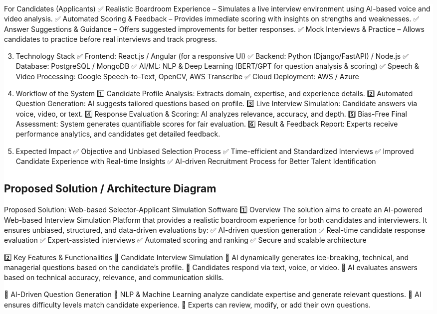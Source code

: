 For Candidates (Applicants)
✅ Realistic Boardroom Experience – Simulates a live interview environment using AI-based voice and video analysis.
✅ Automated Scoring & Feedback – Provides immediate scoring with insights on strengths and weaknesses.
✅ Answer Suggestions & Guidance – Offers suggested improvements for better responses.
✅ Mock Interviews & Practice – Allows candidates to practice before real interviews and track progress.

3. Technology Stack
✅ Frontend: React.js / Angular (for a responsive UI)
✅ Backend: Python (Django/FastAPI) / Node.js
✅ Database: PostgreSQL / MongoDB
✅ AI/ML: NLP & Deep Learning (BERT/GPT for question analysis & scoring)
✅ Speech & Video Processing: Google Speech-to-Text, OpenCV, AWS Transcribe
✅ Cloud Deployment: AWS / Azure

4. Workflow of the System
1️⃣ Candidate Profile Analysis: Extracts domain, expertise, and experience details.
2️⃣ Automated Question Generation: AI suggests tailored questions based on profile.
3️⃣ Live Interview Simulation: Candidate answers via voice, video, or text.
4️⃣ Response Evaluation & Scoring: AI analyzes relevance, accuracy, and depth.
5️⃣ Bias-Free Final Assessment: System generates quantifiable scores for fair evaluation.
6️⃣ Result & Feedback Report: Experts receive performance analytics, and candidates get detailed feedback.

5. Expected Impact
✅ Objective and Unbiased Selection Process
✅ Time-efficient and Standardized Interviews
✅ Improved Candidate Experience with Real-time Insights
✅ AI-driven Recruitment Process for Better Talent Identification


## Proposed Solution / Architecture Diagram
Proposed Solution: Web-based Selector-Applicant Simulation Software
1️⃣ Overview
The solution aims to create an AI-powered Web-based Interview Simulation Platform that provides a realistic boardroom experience for both candidates and interviewers. It ensures unbiased, structured, and data-driven evaluations by:
✅ AI-driven question generation
✅ Real-time candidate response evaluation
✅ Expert-assisted interviews
✅ Automated scoring and ranking
✅ Secure and scalable architecture

2️⃣ Key Features & Functionalities
🔹 Candidate Interview Simulation
📌 AI dynamically generates ice-breaking, technical, and managerial questions based on the candidate’s profile.
📌 Candidates respond via text, voice, or video.
📌 AI evaluates answers based on technical accuracy, relevance, and communication skills.

🔹 AI-Driven Question Generation
📌 NLP & Machine Learning analyze candidate expertise and generate relevant questions.
📌 AI ensures difficulty levels match candidate experience.
📌 Experts can review, modify, or add their own questions.
